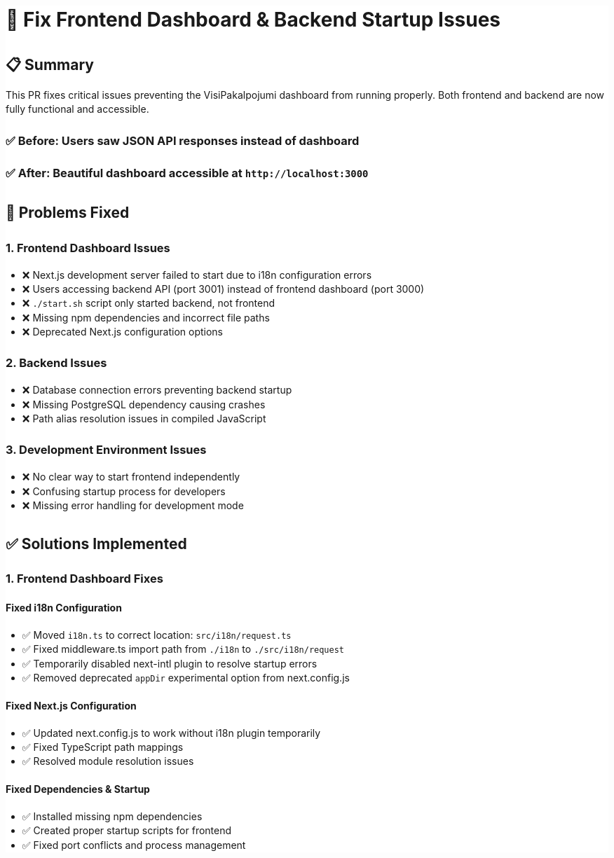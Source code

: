 # 🚀 Fix Frontend Dashboard & Backend Startup Issues

## 📋 Summary

This PR fixes critical issues preventing the VisiPakalpojumi dashboard from running properly. Both frontend and backend are now fully functional and accessible.

### ✅ **Before:** Users saw JSON API responses instead of dashboard
### ✅ **After:** Beautiful dashboard accessible at `http://localhost:3000`

## 🐛 Problems Fixed

### 1. **Frontend Dashboard Issues**
- ❌ Next.js development server failed to start due to i18n configuration errors
- ❌ Users accessing backend API (port 3001) instead of frontend dashboard (port 3000)
- ❌ `./start.sh` script only started backend, not frontend
- ❌ Missing npm dependencies and incorrect file paths
- ❌ Deprecated Next.js configuration options

### 2. **Backend Issues**
- ❌ Database connection errors preventing backend startup
- ❌ Missing PostgreSQL dependency causing crashes
- ❌ Path alias resolution issues in compiled JavaScript

### 3. **Development Environment Issues**
- ❌ No clear way to start frontend independently
- ❌ Confusing startup process for developers
- ❌ Missing error handling for development mode

## ✅ Solutions Implemented

### 1. **Frontend Dashboard Fixes**

#### **Fixed i18n Configuration**
- ✅ Moved `i18n.ts` to correct location: `src/i18n/request.ts`
- ✅ Fixed middleware.ts import path from `./i18n` to `./src/i18n/request`
- ✅ Temporarily disabled next-intl plugin to resolve startup errors
- ✅ Removed deprecated `appDir` experimental option from next.config.js

#### **Fixed Next.js Configuration**
- ✅ Updated next.config.js to work without i18n plugin temporarily
- ✅ Fixed TypeScript path mappings
- ✅ Resolved module resolution issues

#### **Fixed Dependencies & Startup**
- ✅ Installed missing npm dependencies
- ✅ Created proper startup scripts for frontend
- ✅ Fixed port conflicts and process management
